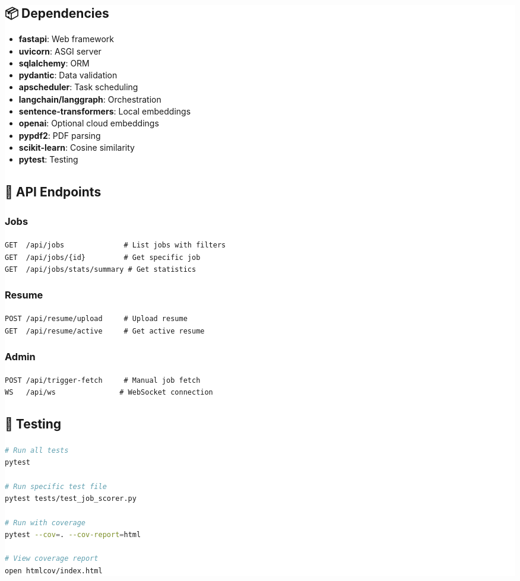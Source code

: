 ## 📦 Dependencies

- **fastapi**: Web framework
- **uvicorn**: ASGI server
- **sqlalchemy**: ORM
- **pydantic**: Data validation
- **apscheduler**: Task scheduling
- **langchain/langgraph**: Orchestration
- **sentence-transformers**: Local embeddings
- **openai**: Optional cloud embeddings
- **pypdf2**: PDF parsing
- **scikit-learn**: Cosine similarity
- **pytest**: Testing

## 🔌 API Endpoints

### Jobs
```
GET  /api/jobs              # List jobs with filters
GET  /api/jobs/{id}         # Get specific job
GET  /api/jobs/stats/summary # Get statistics
```

### Resume
```
POST /api/resume/upload     # Upload resume
GET  /api/resume/active     # Get active resume
```

### Admin
```
POST /api/trigger-fetch     # Manual job fetch
WS   /api/ws               # WebSocket connection
```

## 🧪 Testing

```bash
# Run all tests
pytest

# Run specific test file
pytest tests/test_job_scorer.py

# Run with coverage
pytest --cov=. --cov-report=html

# View coverage report
open htmlcov/index.html
```
